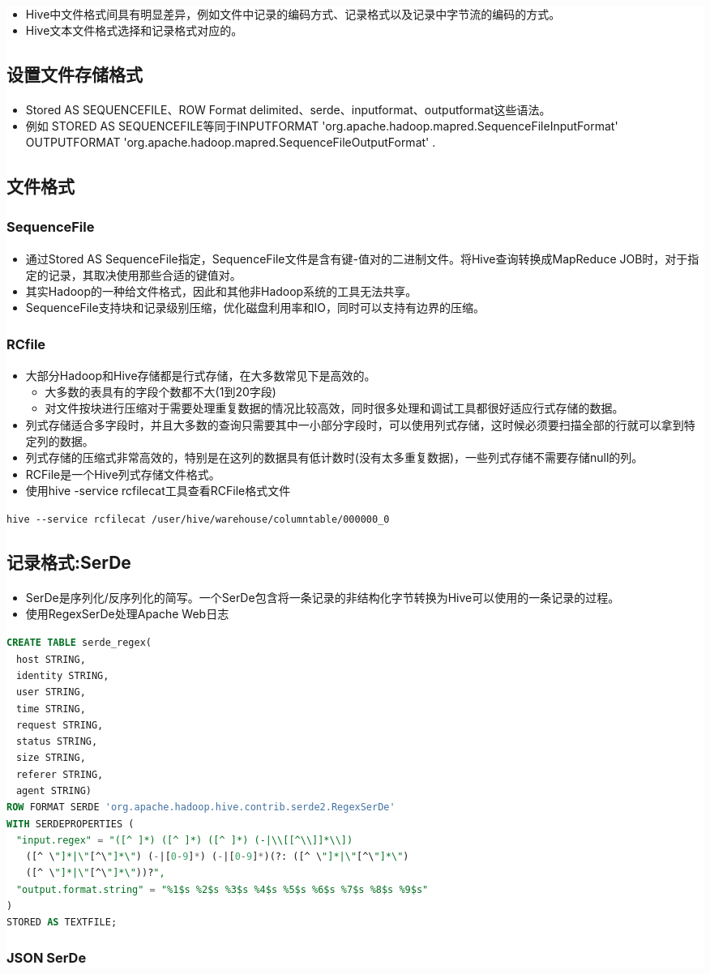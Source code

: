 
* Hive中文件格式间具有明显差异，例如文件中记录的编码方式、记录格式以及记录中字节流的编码的方式。 
* Hive文本文件格式选择和记录格式对应的。 
## 设置文件存储格式 


* Stored AS SEQUENCEFILE、ROW Format delimited、serde、inputformat、outputformat这些语法。 
* 例如 STORED AS SEQUENCEFILE等同于INPUTFORMAT 'org.apache.hadoop.mapred.SequenceFileInputFormat' OUTPUTFORMAT 'org.apache.hadoop.mapred.SequenceFileOutputFormat' . 
## 文件格式 

### SequenceFile 


* 通过Stored AS SequenceFile指定，SequenceFile文件是含有键-值对的二进制文件。将Hive查询转换成MapReduce JOB时，对于指定的记录，其取决使用那些合适的键值对。 
* 其实Hadoop的一种给文件格式，因此和其他非Hadoop系统的工具无法共享。 
* SequenceFile支持块和记录级别压缩，优化磁盘利用率和IO，同时可以支持有边界的压缩。 
### RCfile 


* 大部分Hadoop和Hive存储都是行式存储，在大多数常见下是高效的。 
    * 大多数的表具有的字段个数都不大(1到20字段) 
    * 对文件按块进行压缩对于需要处理重复数据的情况比较高效，同时很多处理和调试工具都很好适应行式存储的数据。 
* 列式存储适合多字段时，并且大多数的查询只需要其中一小部分字段时，可以使用列式存储，这时候必须要扫描全部的行就可以拿到特定列的数据。 
* 列式存储的压缩式非常高效的，特别是在这列的数据具有低计数时(没有太多重复数据)，一些列式存储不需要存储null的列。 
* RCFile是一个Hive列式存储文件格式。 
* 使用hive -service rcfilecat工具查看RCFile格式文件 
```shell
hive --service rcfilecat /user/hive/warehouse/columntable/000000_0 
```
## 记录格式:SerDe 


* SerDe是序列化/反序列化的简写。一个SerDe包含将一条记录的非结构化字节转换为Hive可以使用的一条记录的过程。 
* 使用RegexSerDe处理Apache Web日志 
```sql
CREATE TABLE serde_regex( 
　host STRING, 
　identity STRING, 
　user STRING, 
　time STRING, 
　request STRING, 
　status STRING, 
　size STRING, 
　referer STRING, 
　agent STRING) 
ROW FORMAT SERDE 'org.apache.hadoop.hive.contrib.serde2.RegexSerDe' 
WITH SERDEPROPERTIES ( 
　"input.regex" = "([^ ]*) ([^ ]*) ([^ ]*) (-|\\[[^\\]]*\\]) 
　　([^ \"]*|\"[^\"]*\") (-|[0-9]*) (-|[0-9]*)(?: ([^ \"]*|\"[^\"]*\") 
　　([^ \"]*|\"[^\"]*\"))?", 
　"output.format.string" = "%1$s %2$s %3$s %4$s %5$s %6$s %7$s %8$s %9$s" 
) 
STORED AS TEXTFILE; 
```
### JSON SerDe 
